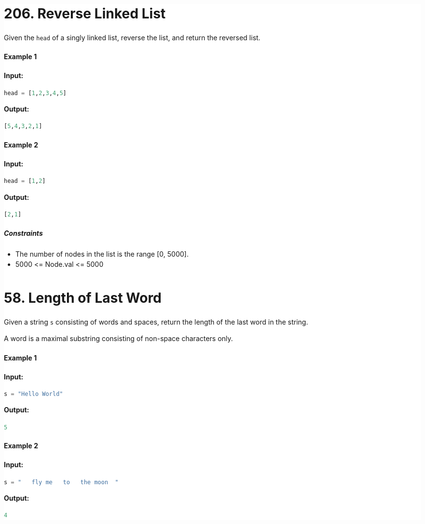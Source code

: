 # 206. Reverse Linked List
Given the `head` of a singly linked list, reverse the list, and return the reversed list.


#### Example 1
**Input:**
```python
head = [1,2,3,4,5]
```
**Output:** 
```python
[5,4,3,2,1]

```

#### Example 2
**Input:**
```python
head = [1,2]
```
**Output:** 
```python
[2,1]
```

##### Constraints
- The number of nodes in the list is the range [0, 5000].
- 5000 <= Node.val <= 5000

# 58. Length of Last Word
Given a string `s` consisting of words and spaces, return the length of the last word in the string.<br>

A word is a maximal 
substring
 consisting of non-space characters only.

#### Example 1
**Input:**
```python
s = "Hello World"
```
**Output:** 
```python
5
```

#### Example 2
**Input:**
```python
s = "   fly me   to   the moon  "
```
**Output:** 
```python
4
```

